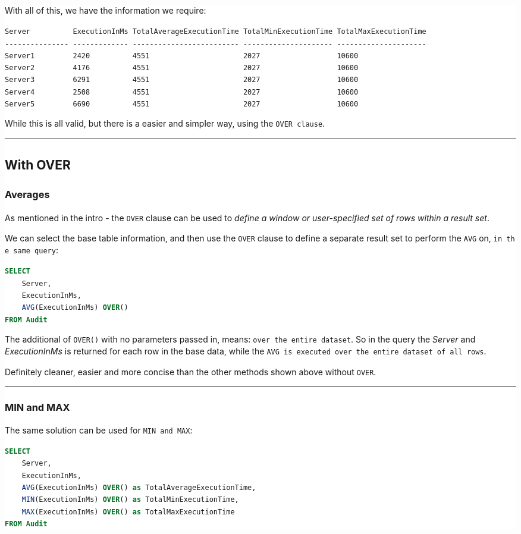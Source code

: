 With all of this, we have the information we require:

``` terminal
Server          ExecutionInMs TotalAverageExecutionTime TotalMinExecutionTime TotalMaxExecutionTime
--------------- ------------- ------------------------- --------------------- ---------------------
Server1         2420          4551                      2027                  10600
Server2         4176          4551                      2027                  10600
Server3         6291          4551                      2027                  10600
Server4         2508          4551                      2027                  10600
Server5         6690          4551                      2027                  10600
```

While this is all valid, but there is a easier and simpler way, using the `OVER clause`.

---

## With OVER

### Averages

As mentioned in the intro - the `OVER` clause can be used to _define a window or user-specified set of rows within a result set_.

We can select the base table information, and then use the `OVER` clause to define a separate result set to perform the `AVG` on, `in the same query`:

``` sql
SELECT	
    Server, 
    ExecutionInMs, 
    AVG(ExecutionInMs) OVER()
FROM Audit
```

The additional of `OVER()` with no parameters passed in, means: `over the entire dataset`. So in the query the _Server_ and _ExecutionInMs_ is returned for each row in the base data, while the `AVG is executed over the entire dataset of all rows`.

Definitely cleaner, easier and more concise than the other methods shown above without `OVER`.

---

### MIN and MAX

The same solution can be used for `MIN and MAX`:

``` sql
SELECT	
    Server, 
    ExecutionInMs, 
    AVG(ExecutionInMs) OVER() as TotalAverageExecutionTime,
    MIN(ExecutionInMs) OVER() as TotalMinExecutionTime,
    MAX(ExecutionInMs) OVER() as TotalMaxExecutionTime
FROM Audit
```
